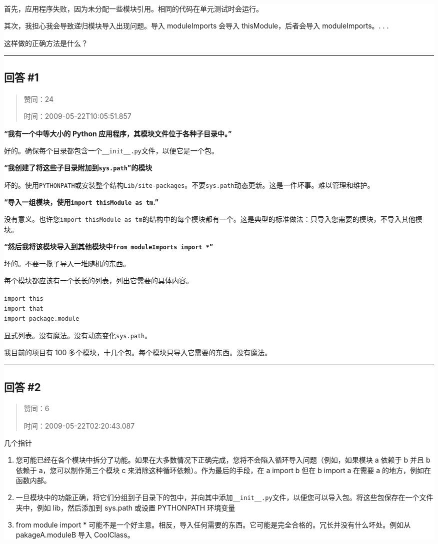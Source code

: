 首先，应用程序失败，因为未分配一些模块引用。相同的代码在单元测试时会运行。

其次，我担心我会导致递归模块导入出现问题。导入 moduleImports 会导入 thisModule，后者会导入 moduleImports。. . .

这样做的正确方法是什么？

* * *

## 回答 #1

> 赞同：24
> 
> 时间：2009-05-22T10:05:51.857

**“我有一个中等大小的 Python 应用程序，其模块文件位于各种子目录中。”**

好的。确保每个目录都包含一个`__init__.py`文件，以便它是一个包。

**“我创建了将这些子目录附加到`sys.path`”的模块**

坏的。使用`PYTHONPATH`或安装整个结构`Lib/site-packages`。不要`sys.path`动态更新。这是一件坏事。难以管理和维护。

**“导入一组模块，使用`import thisModule as tm`.”**

没有意义。也许您`import thisModule as tm`的结构中的每个模块都有一个。这是典型的标准做法：只导入您需要的模块，不导入其他模块。

**“然后我将该模块导入到其他模块中`from moduleImports import *`”**

坏的。不要一揽子导入一堆随机的东西。

每个模块都应该有一个长长的列表，列出它需要的具体内容。

```
import this
import that
import package.module 
```

显式列表。没有魔法。没有动态变化`sys.path`。

我目前的项目有 100 多个模块，十几个包。每个模块只导入它需要的东西。没有魔法。

* * *

## 回答 #2

> 赞同：6
> 
> 时间：2009-05-22T02:20:43.087

几个指针

1.  您可能已经在各个模块中拆分了功能。如果在大多数情况下正确完成，您将不会陷入循环导入问题（例如，如果模块 a 依赖于 b 并且 b 依赖于 a，您可以制作第三个模块 c 来消除这种循环依赖）。作为最后的手段，在 a import b 但在 b import a 在需要 a 的地方，例如在函数内部。

2.  一旦模块中的功能正确，将它们分组到子目录下的包中，并向其中添加`__init__.py`文件，以便您可以导入包。将这些包保存在一个文件夹中，例如 lib，然后添加到 sys.path 或设置 PYTHONPATH 环境变量

3.  from module import * 可能不是一个好主意。相反，导入任何需要的东西。它可能是完全合格的。冗长并没有什么坏处。例如从 pakageA.moduleB 导入 CoolClass。

